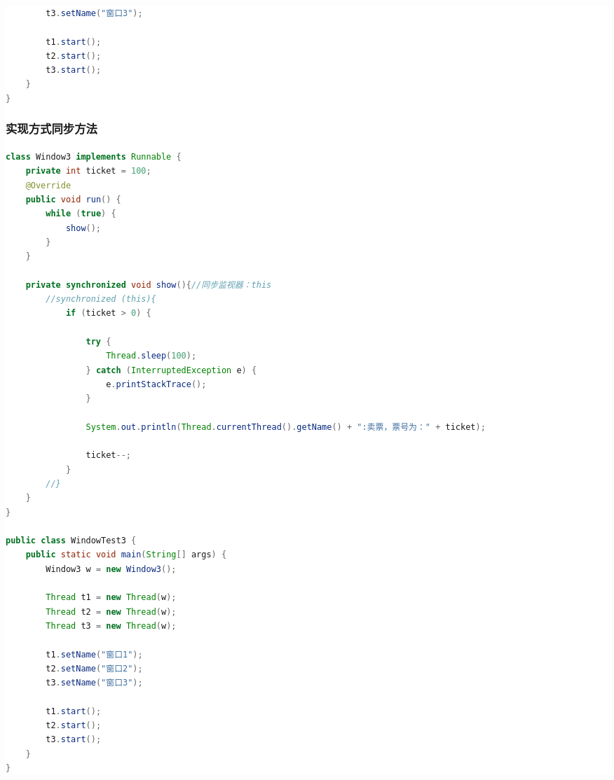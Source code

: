 ```java
        t3.setName("窗口3");

        t1.start();
        t2.start();
        t3.start();
    }
}
```

### 实现方式同步方法

```java
class Window3 implements Runnable {
    private int ticket = 100;
    @Override
    public void run() {
        while (true) {
            show();
        }
    }

    private synchronized void show(){//同步监视器：this
        //synchronized (this){
            if (ticket > 0) {

                try {
                    Thread.sleep(100);
                } catch (InterruptedException e) {
                    e.printStackTrace();
                }

                System.out.println(Thread.currentThread().getName() + ":卖票，票号为：" + ticket);

                ticket--;
            }
        //}
    }
}

public class WindowTest3 {
    public static void main(String[] args) {
        Window3 w = new Window3();

        Thread t1 = new Thread(w);
        Thread t2 = new Thread(w);
        Thread t3 = new Thread(w);

        t1.setName("窗口1");
        t2.setName("窗口2");
        t3.setName("窗口3");

        t1.start();
        t2.start();
        t3.start();
    }
}
```
